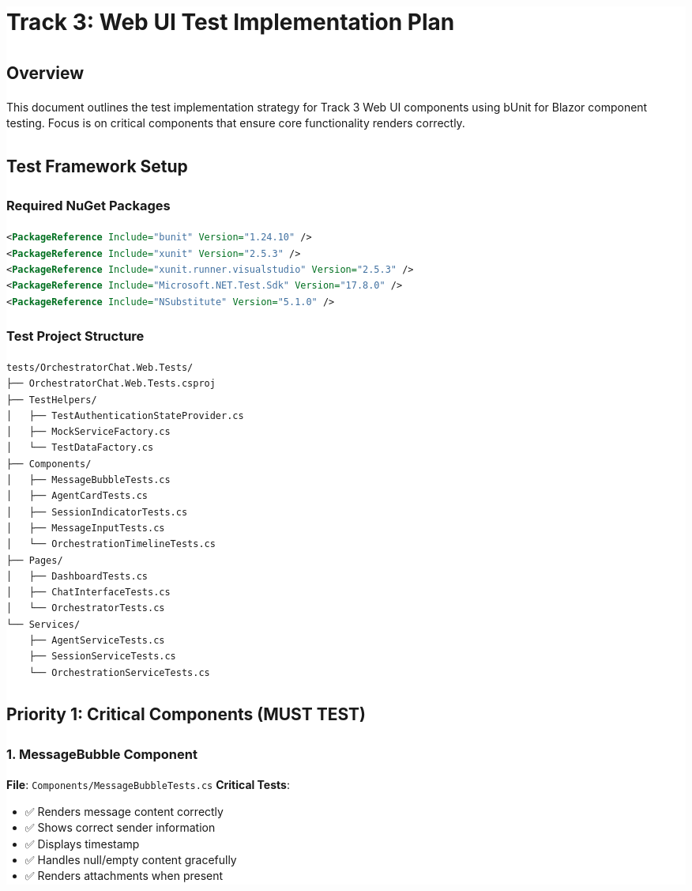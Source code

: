# Track 3: Web UI Test Implementation Plan

## Overview
This document outlines the test implementation strategy for Track 3 Web UI components using bUnit for Blazor component testing. Focus is on critical components that ensure core functionality renders correctly.

## Test Framework Setup

### Required NuGet Packages
```xml
<PackageReference Include="bunit" Version="1.24.10" />
<PackageReference Include="xunit" Version="2.5.3" />
<PackageReference Include="xunit.runner.visualstudio" Version="2.5.3" />
<PackageReference Include="Microsoft.NET.Test.Sdk" Version="17.8.0" />
<PackageReference Include="NSubstitute" Version="5.1.0" />
```

### Test Project Structure
```
tests/OrchestratorChat.Web.Tests/
├── OrchestratorChat.Web.Tests.csproj
├── TestHelpers/
│   ├── TestAuthenticationStateProvider.cs
│   ├── MockServiceFactory.cs
│   └── TestDataFactory.cs
├── Components/
│   ├── MessageBubbleTests.cs
│   ├── AgentCardTests.cs
│   ├── SessionIndicatorTests.cs
│   ├── MessageInputTests.cs
│   └── OrchestrationTimelineTests.cs
├── Pages/
│   ├── DashboardTests.cs
│   ├── ChatInterfaceTests.cs
│   └── OrchestratorTests.cs
└── Services/
    ├── AgentServiceTests.cs
    ├── SessionServiceTests.cs
    └── OrchestrationServiceTests.cs
```

## Priority 1: Critical Components (MUST TEST)

### 1. MessageBubble Component
**File**: `Components/MessageBubbleTests.cs`
**Critical Tests**:
- ✅ Renders message content correctly
- ✅ Shows correct sender information
- ✅ Displays timestamp
- ✅ Handles null/empty content gracefully
- ✅ Renders attachments when present
